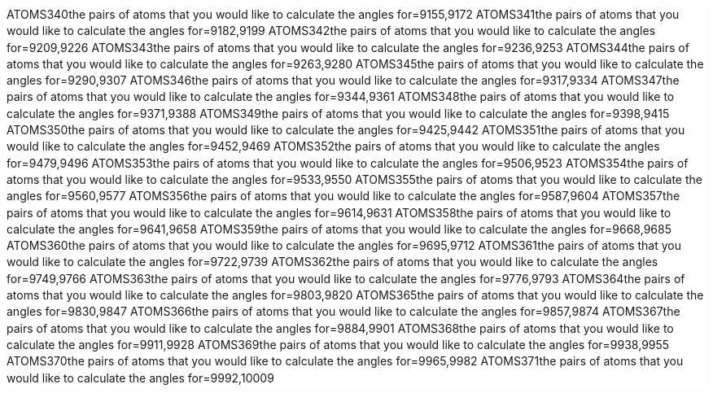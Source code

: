    <span class="plumedtooltip">ATOMS340<span class="right">the pairs of atoms that you would like to calculate the angles for<i></i></span></span>=9155,9172
   <span class="plumedtooltip">ATOMS341<span class="right">the pairs of atoms that you would like to calculate the angles for<i></i></span></span>=9182,9199
   <span class="plumedtooltip">ATOMS342<span class="right">the pairs of atoms that you would like to calculate the angles for<i></i></span></span>=9209,9226
   <span class="plumedtooltip">ATOMS343<span class="right">the pairs of atoms that you would like to calculate the angles for<i></i></span></span>=9236,9253
   <span class="plumedtooltip">ATOMS344<span class="right">the pairs of atoms that you would like to calculate the angles for<i></i></span></span>=9263,9280
   <span class="plumedtooltip">ATOMS345<span class="right">the pairs of atoms that you would like to calculate the angles for<i></i></span></span>=9290,9307
   <span class="plumedtooltip">ATOMS346<span class="right">the pairs of atoms that you would like to calculate the angles for<i></i></span></span>=9317,9334
   <span class="plumedtooltip">ATOMS347<span class="right">the pairs of atoms that you would like to calculate the angles for<i></i></span></span>=9344,9361
   <span class="plumedtooltip">ATOMS348<span class="right">the pairs of atoms that you would like to calculate the angles for<i></i></span></span>=9371,9388
   <span class="plumedtooltip">ATOMS349<span class="right">the pairs of atoms that you would like to calculate the angles for<i></i></span></span>=9398,9415
   <span class="plumedtooltip">ATOMS350<span class="right">the pairs of atoms that you would like to calculate the angles for<i></i></span></span>=9425,9442
   <span class="plumedtooltip">ATOMS351<span class="right">the pairs of atoms that you would like to calculate the angles for<i></i></span></span>=9452,9469
   <span class="plumedtooltip">ATOMS352<span class="right">the pairs of atoms that you would like to calculate the angles for<i></i></span></span>=9479,9496
   <span class="plumedtooltip">ATOMS353<span class="right">the pairs of atoms that you would like to calculate the angles for<i></i></span></span>=9506,9523
   <span class="plumedtooltip">ATOMS354<span class="right">the pairs of atoms that you would like to calculate the angles for<i></i></span></span>=9533,9550
   <span class="plumedtooltip">ATOMS355<span class="right">the pairs of atoms that you would like to calculate the angles for<i></i></span></span>=9560,9577
   <span class="plumedtooltip">ATOMS356<span class="right">the pairs of atoms that you would like to calculate the angles for<i></i></span></span>=9587,9604
   <span class="plumedtooltip">ATOMS357<span class="right">the pairs of atoms that you would like to calculate the angles for<i></i></span></span>=9614,9631
   <span class="plumedtooltip">ATOMS358<span class="right">the pairs of atoms that you would like to calculate the angles for<i></i></span></span>=9641,9658
   <span class="plumedtooltip">ATOMS359<span class="right">the pairs of atoms that you would like to calculate the angles for<i></i></span></span>=9668,9685
   <span class="plumedtooltip">ATOMS360<span class="right">the pairs of atoms that you would like to calculate the angles for<i></i></span></span>=9695,9712
   <span class="plumedtooltip">ATOMS361<span class="right">the pairs of atoms that you would like to calculate the angles for<i></i></span></span>=9722,9739
   <span class="plumedtooltip">ATOMS362<span class="right">the pairs of atoms that you would like to calculate the angles for<i></i></span></span>=9749,9766
   <span class="plumedtooltip">ATOMS363<span class="right">the pairs of atoms that you would like to calculate the angles for<i></i></span></span>=9776,9793
   <span class="plumedtooltip">ATOMS364<span class="right">the pairs of atoms that you would like to calculate the angles for<i></i></span></span>=9803,9820
   <span class="plumedtooltip">ATOMS365<span class="right">the pairs of atoms that you would like to calculate the angles for<i></i></span></span>=9830,9847
   <span class="plumedtooltip">ATOMS366<span class="right">the pairs of atoms that you would like to calculate the angles for<i></i></span></span>=9857,9874
   <span class="plumedtooltip">ATOMS367<span class="right">the pairs of atoms that you would like to calculate the angles for<i></i></span></span>=9884,9901
   <span class="plumedtooltip">ATOMS368<span class="right">the pairs of atoms that you would like to calculate the angles for<i></i></span></span>=9911,9928
   <span class="plumedtooltip">ATOMS369<span class="right">the pairs of atoms that you would like to calculate the angles for<i></i></span></span>=9938,9955
   <span class="plumedtooltip">ATOMS370<span class="right">the pairs of atoms that you would like to calculate the angles for<i></i></span></span>=9965,9982
   <span class="plumedtooltip">ATOMS371<span class="right">the pairs of atoms that you would like to calculate the angles for<i></i></span></span>=9992,10009